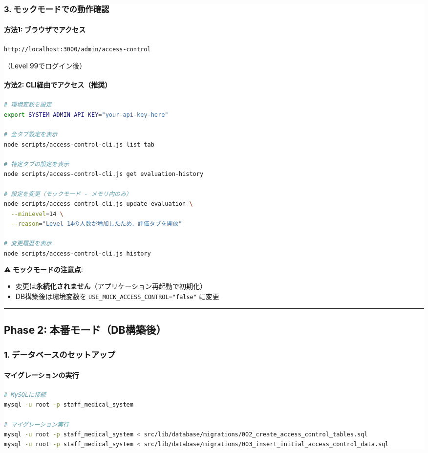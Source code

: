 ### 3. モックモードでの動作確認

#### 方法1: ブラウザでアクセス

```
http://localhost:3000/admin/access-control
```

（Level 99でログイン後）

#### 方法2: CLI経由でアクセス（推奨）

```bash
# 環境変数を設定
export SYSTEM_ADMIN_API_KEY="your-api-key-here"

# 全タブ設定を表示
node scripts/access-control-cli.js list tab

# 特定タブの設定を表示
node scripts/access-control-cli.js get evaluation-history

# 設定を変更（モックモード - メモリ内のみ）
node scripts/access-control-cli.js update evaluation \
  --minLevel=14 \
  --reason="Level 14の人数が増加したため、評価タブを開放"

# 変更履歴を表示
node scripts/access-control-cli.js history
```

**⚠️ モックモードの注意点**:
- 変更は**永続化されません**（アプリケーション再起動で初期化）
- DB構築後は環境変数を `USE_MOCK_ACCESS_CONTROL="false"` に変更

---

## Phase 2: 本番モード（DB構築後）

### 1. データベースのセットアップ

#### マイグレーションの実行

```bash
# MySQLに接続
mysql -u root -p staff_medical_system

# マイグレーション実行
mysql -u root -p staff_medical_system < src/lib/database/migrations/002_create_access_control_tables.sql
mysql -u root -p staff_medical_system < src/lib/database/migrations/003_insert_initial_access_control_data.sql
```
